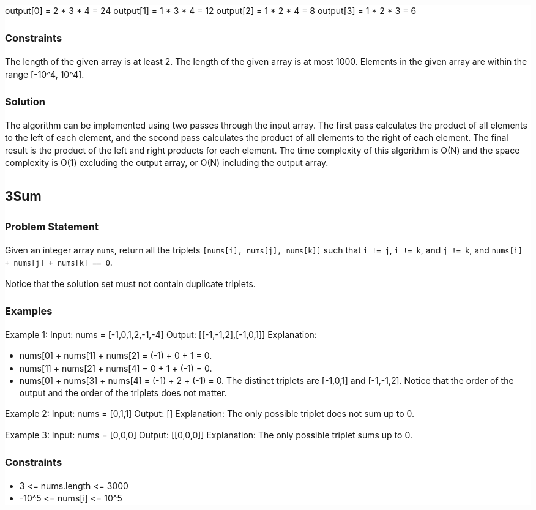 output[0] = 2 * 3 * 4 = 24
output[1] = 1 * 3 * 4 = 12
output[2] = 1 * 2 * 4 = 8
output[3] = 1 * 2 * 3 = 6

### Constraints
The length of the given array is at least 2.
The length of the given array is at most 1000.
Elements in the given array are within the range [-10^4, 10^4].

### Solution
The algorithm can be implemented using two passes through the input array. The first pass calculates the product of all elements to the left of each element, and the second pass calculates the product of all elements to the right of each element. The final result is the product of the left and right products for each element. The time complexity of this algorithm is O(N) and the space complexity is O(1) excluding the output array, or O(N) including the output array.


## 3Sum

### Problem Statement
Given an integer array `nums`, return all the triplets `[nums[i], nums[j], nums[k]]` such that `i != j`, `i != k`, and `j != k`, and `nums[i] + nums[j] + nums[k] == 0`.

Notice that the solution set must not contain duplicate triplets.

### Examples

Example 1:
Input: nums = [-1,0,1,2,-1,-4]
Output: [[-1,-1,2],[-1,0,1]]
Explanation:
- nums[0] + nums[1] + nums[2] = (-1) + 0 + 1 = 0.
- nums[1] + nums[2] + nums[4] = 0 + 1 + (-1) = 0.
- nums[0] + nums[3] + nums[4] = (-1) + 2 + (-1) = 0.
The distinct triplets are [-1,0,1] and [-1,-1,2].
Notice that the order of the output and the order of the triplets does not matter.

Example 2:
Input: nums = [0,1,1]
Output: []
Explanation: The only possible triplet does not sum up to 0.

Example 3:
Input: nums = [0,0,0]
Output: [[0,0,0]]
Explanation: The only possible triplet sums up to 0.

### Constraints
- 3 <= nums.length <= 3000
- -10^5 <= nums[i] <= 10^5
